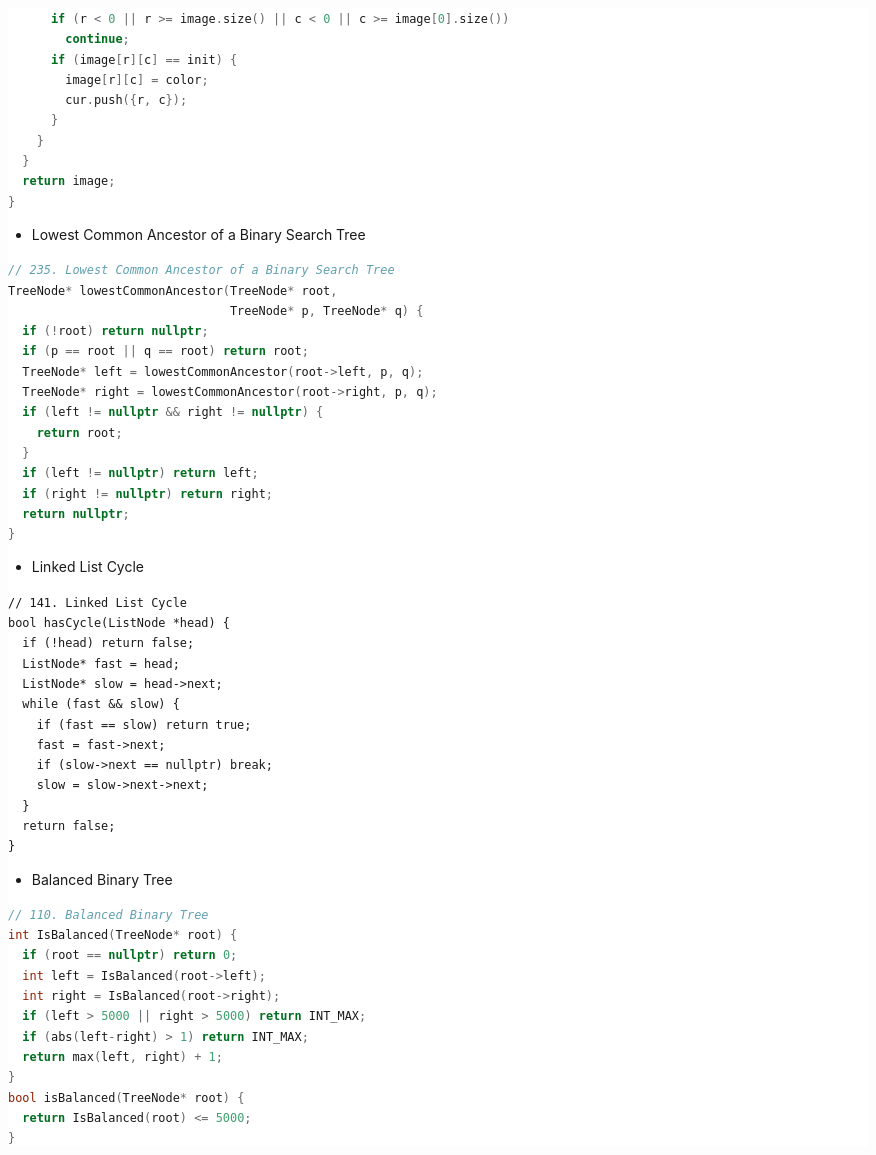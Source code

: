 ```c++
      if (r < 0 || r >= image.size() || c < 0 || c >= image[0].size())
        continue;
      if (image[r][c] == init) {
        image[r][c] = color;
        cur.push({r, c});
      }
    }
  }
  return image;
}
```

- Lowest Common Ancestor of a Binary Search Tree

```c++
// 235. Lowest Common Ancestor of a Binary Search Tree
TreeNode* lowestCommonAncestor(TreeNode* root, 
                               TreeNode* p, TreeNode* q) {
  if (!root) return nullptr;
  if (p == root || q == root) return root;
  TreeNode* left = lowestCommonAncestor(root->left, p, q);
  TreeNode* right = lowestCommonAncestor(root->right, p, q);
  if (left != nullptr && right != nullptr) {
    return root;
  }
  if (left != nullptr) return left;
  if (right != nullptr) return right;
  return nullptr;
}
```

- Linked List Cycle

```
// 141. Linked List Cycle
bool hasCycle(ListNode *head) {
  if (!head) return false;
  ListNode* fast = head;
  ListNode* slow = head->next;
  while (fast && slow) {
    if (fast == slow) return true;
    fast = fast->next;
    if (slow->next == nullptr) break;
    slow = slow->next->next;
  }
  return false;
}
```

- Balanced Binary Tree

```c++
// 110. Balanced Binary Tree
int IsBalanced(TreeNode* root) {
  if (root == nullptr) return 0;
  int left = IsBalanced(root->left);
  int right = IsBalanced(root->right);
  if (left > 5000 || right > 5000) return INT_MAX;
  if (abs(left-right) > 1) return INT_MAX;
  return max(left, right) + 1;
}
bool isBalanced(TreeNode* root) {
  return IsBalanced(root) <= 5000;
}
```
